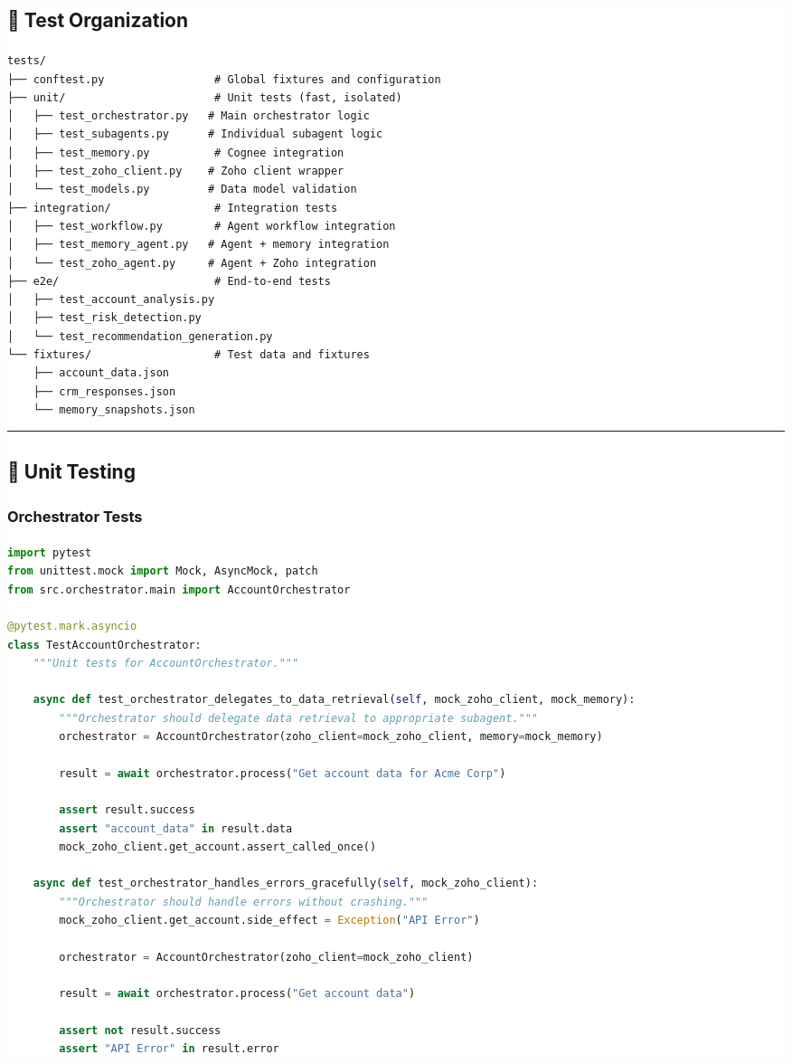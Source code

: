 ## 📁 Test Organization

```
tests/
├── conftest.py                 # Global fixtures and configuration
├── unit/                       # Unit tests (fast, isolated)
│   ├── test_orchestrator.py   # Main orchestrator logic
│   ├── test_subagents.py      # Individual subagent logic
│   ├── test_memory.py          # Cognee integration
│   ├── test_zoho_client.py    # Zoho client wrapper
│   └── test_models.py         # Data model validation
├── integration/                # Integration tests
│   ├── test_workflow.py        # Agent workflow integration
│   ├── test_memory_agent.py   # Agent + memory integration
│   └── test_zoho_agent.py     # Agent + Zoho integration
├── e2e/                        # End-to-end tests
│   ├── test_account_analysis.py
│   ├── test_risk_detection.py
│   └── test_recommendation_generation.py
└── fixtures/                   # Test data and fixtures
    ├── account_data.json
    ├── crm_responses.json
    └── memory_snapshots.json
```

---

## 🧪 Unit Testing

### Orchestrator Tests

```python
import pytest
from unittest.mock import Mock, AsyncMock, patch
from src.orchestrator.main import AccountOrchestrator

@pytest.mark.asyncio
class TestAccountOrchestrator:
    """Unit tests for AccountOrchestrator."""
    
    async def test_orchestrator_delegates_to_data_retrieval(self, mock_zoho_client, mock_memory):
        """Orchestrator should delegate data retrieval to appropriate subagent."""
        orchestrator = AccountOrchestrator(zoho_client=mock_zoho_client, memory=mock_memory)
        
        result = await orchestrator.process("Get account data for Acme Corp")
        
        assert result.success
        assert "account_data" in result.data
        mock_zoho_client.get_account.assert_called_once()
    
    async def test_orchestrator_handles_errors_gracefully(self, mock_zoho_client):
        """Orchestrator should handle errors without crashing."""
        mock_zoho_client.get_account.side_effect = Exception("API Error")
        
        orchestrator = AccountOrchestrator(zoho_client=mock_zoho_client)
        
        result = await orchestrator.process("Get account data")
        
        assert not result.success
        assert "API Error" in result.error
```
